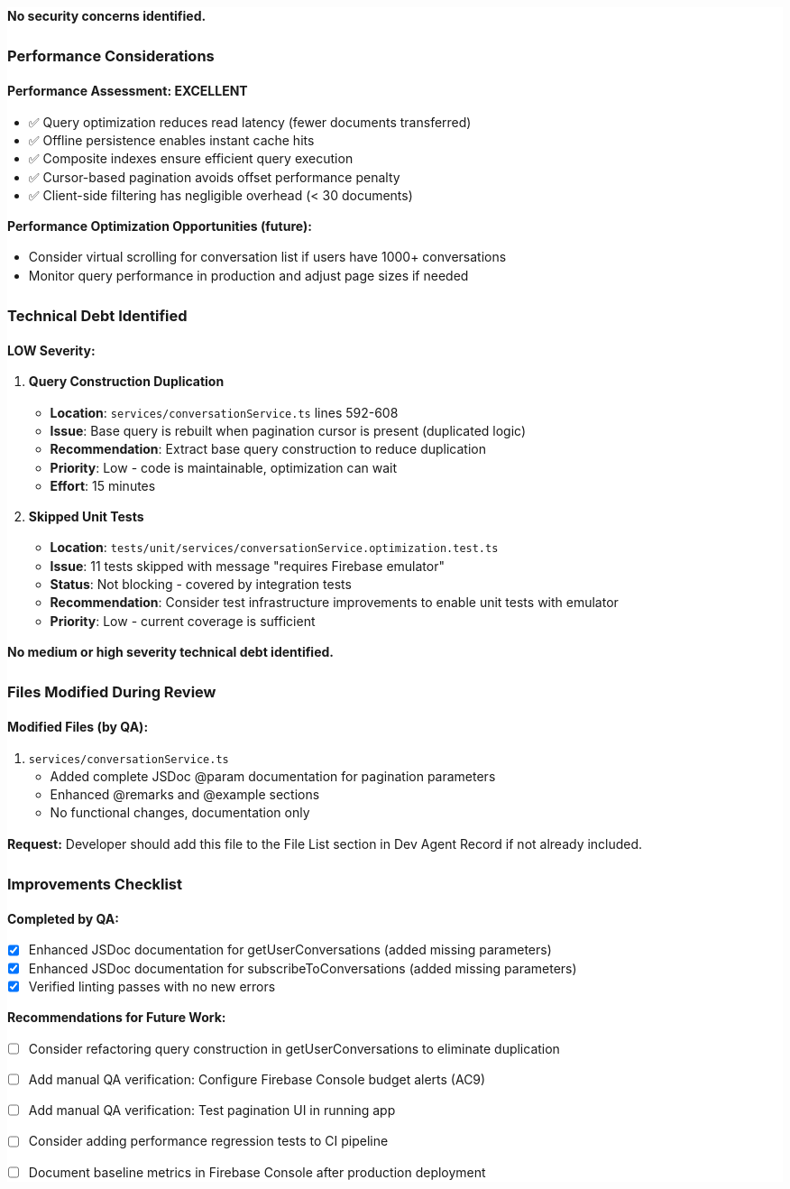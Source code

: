 **No security concerns identified.**

### Performance Considerations

**Performance Assessment: EXCELLENT**

- ✅ Query optimization reduces read latency (fewer documents transferred)
- ✅ Offline persistence enables instant cache hits
- ✅ Composite indexes ensure efficient query execution
- ✅ Cursor-based pagination avoids offset performance penalty
- ✅ Client-side filtering has negligible overhead (< 30 documents)

**Performance Optimization Opportunities (future):**
- Consider virtual scrolling for conversation list if users have 1000+ conversations
- Monitor query performance in production and adjust page sizes if needed

### Technical Debt Identified

**LOW Severity:**

1. **Query Construction Duplication**
   - **Location**: `services/conversationService.ts` lines 592-608
   - **Issue**: Base query is rebuilt when pagination cursor is present (duplicated logic)
   - **Recommendation**: Extract base query construction to reduce duplication
   - **Priority**: Low - code is maintainable, optimization can wait
   - **Effort**: 15 minutes

2. **Skipped Unit Tests**
   - **Location**: `tests/unit/services/conversationService.optimization.test.ts`
   - **Issue**: 11 tests skipped with message "requires Firebase emulator"
   - **Status**: Not blocking - covered by integration tests
   - **Recommendation**: Consider test infrastructure improvements to enable unit tests with emulator
   - **Priority**: Low - current coverage is sufficient

**No medium or high severity technical debt identified.**

### Files Modified During Review

**Modified Files (by QA):**
1. `services/conversationService.ts`
   - Added complete JSDoc @param documentation for pagination parameters
   - Enhanced @remarks and @example sections
   - No functional changes, documentation only

**Request:** Developer should add this file to the File List section in Dev Agent Record if not already included.

### Improvements Checklist

**Completed by QA:**
- [x] Enhanced JSDoc documentation for getUserConversations (added missing parameters)
- [x] Enhanced JSDoc documentation for subscribeToConversations (added missing parameters)
- [x] Verified linting passes with no new errors

**Recommendations for Future Work:**
- [ ] Consider refactoring query construction in getUserConversations to eliminate duplication
- [ ] Add manual QA verification: Configure Firebase Console budget alerts (AC9)
- [ ] Add manual QA verification: Test pagination UI in running app
- [ ] Consider adding performance regression tests to CI pipeline
- [ ] Document baseline metrics in Firebase Console after production deployment


  [`unreadCount.${recipientId}`]: increment(1)
  [`unreadCount.${currentUserId}`]: 0